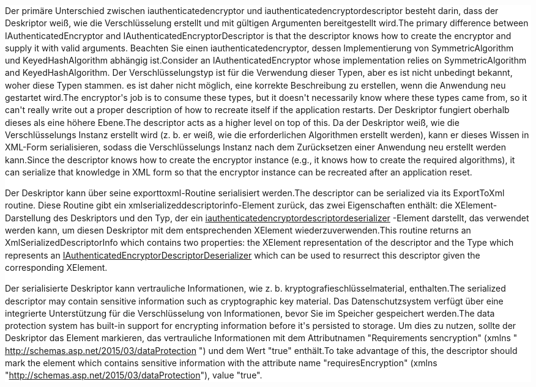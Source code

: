 <span data-ttu-id="e3ea4-136">Der primäre Unterschied zwischen iauthenticatedencryptor und iauthenticatedencryptordescriptor besteht darin, dass der Deskriptor weiß, wie die Verschlüsselung erstellt und mit gültigen Argumenten bereitgestellt wird.</span><span class="sxs-lookup"><span data-stu-id="e3ea4-136">The primary difference between IAuthenticatedEncryptor and IAuthenticatedEncryptorDescriptor is that the descriptor knows how to create the encryptor and supply it with valid arguments.</span></span> <span data-ttu-id="e3ea4-137">Beachten Sie einen iauthenticatedencryptor, dessen Implementierung von SymmetricAlgorithm und KeyedHashAlgorithm abhängig ist.</span><span class="sxs-lookup"><span data-stu-id="e3ea4-137">Consider an IAuthenticatedEncryptor whose implementation relies on SymmetricAlgorithm and KeyedHashAlgorithm.</span></span> <span data-ttu-id="e3ea4-138">Der Verschlüsselungstyp ist für die Verwendung dieser Typen, aber es ist nicht unbedingt bekannt, woher diese Typen stammen. es ist daher nicht möglich, eine korrekte Beschreibung zu erstellen, wenn die Anwendung neu gestartet wird.</span><span class="sxs-lookup"><span data-stu-id="e3ea4-138">The encryptor's job is to consume these types, but it doesn't necessarily know where these types came from, so it can't really write out a proper description of how to recreate itself if the application restarts.</span></span> <span data-ttu-id="e3ea4-139">Der Deskriptor fungiert oberhalb dieses als eine höhere Ebene.</span><span class="sxs-lookup"><span data-stu-id="e3ea4-139">The descriptor acts as a higher level on top of this.</span></span> <span data-ttu-id="e3ea4-140">Da der Deskriptor weiß, wie die Verschlüsselungs Instanz erstellt wird (z. b. er weiß, wie die erforderlichen Algorithmen erstellt werden), kann er dieses Wissen in XML-Form serialisieren, sodass die Verschlüsselungs Instanz nach dem Zurücksetzen einer Anwendung neu erstellt werden kann.</span><span class="sxs-lookup"><span data-stu-id="e3ea4-140">Since the descriptor knows how to create the encryptor instance (e.g., it knows how to create the required algorithms), it can serialize that knowledge in XML form so that the encryptor instance can be recreated after an application reset.</span></span>

<a name="data-protection-extensibility-core-crypto-exporttoxml"></a>

<span data-ttu-id="e3ea4-141">Der Deskriptor kann über seine exporttoxml-Routine serialisiert werden.</span><span class="sxs-lookup"><span data-stu-id="e3ea4-141">The descriptor can be serialized via its ExportToXml routine.</span></span> <span data-ttu-id="e3ea4-142">Diese Routine gibt ein xmlserializeddescriptorinfo-Element zurück, das zwei Eigenschaften enthält: die XElement-Darstellung des Deskriptors und den Typ, der ein [iauthenticatedencryptordescriptordeserializer](xref:security/data-protection/extensibility/core-crypto#data-protection-extensibility-core-crypto-iauthenticatedencryptordescriptordeserializer) -Element darstellt, das verwendet werden kann, um diesen Deskriptor mit dem entsprechenden XElement wiederzuverwenden.</span><span class="sxs-lookup"><span data-stu-id="e3ea4-142">This routine returns an XmlSerializedDescriptorInfo which contains two properties: the XElement representation of the descriptor and the Type which represents an [IAuthenticatedEncryptorDescriptorDeserializer](xref:security/data-protection/extensibility/core-crypto#data-protection-extensibility-core-crypto-iauthenticatedencryptordescriptordeserializer) which can be used to resurrect this descriptor given the corresponding XElement.</span></span>

<span data-ttu-id="e3ea4-143">Der serialisierte Deskriptor kann vertrauliche Informationen, wie z. b. kryptografieschlüsselmaterial, enthalten.</span><span class="sxs-lookup"><span data-stu-id="e3ea4-143">The serialized descriptor may contain sensitive information such as cryptographic key material.</span></span> <span data-ttu-id="e3ea4-144">Das Datenschutzsystem verfügt über eine integrierte Unterstützung für die Verschlüsselung von Informationen, bevor Sie im Speicher gespeichert werden.</span><span class="sxs-lookup"><span data-stu-id="e3ea4-144">The data protection system has built-in support for encrypting information before it's persisted to storage.</span></span> <span data-ttu-id="e3ea4-145">Um dies zu nutzen, sollte der Deskriptor das Element markieren, das vertrauliche Informationen mit dem Attributnamen "Requirements sencryption" (xmlns " <http://schemas.asp.net/2015/03/dataProtection> ") und dem Wert "true" enthält.</span><span class="sxs-lookup"><span data-stu-id="e3ea4-145">To take advantage of this, the descriptor should mark the element which contains sensitive information with the attribute name "requiresEncryption" (xmlns "<http://schemas.asp.net/2015/03/dataProtection>"), value "true".</span></span>

